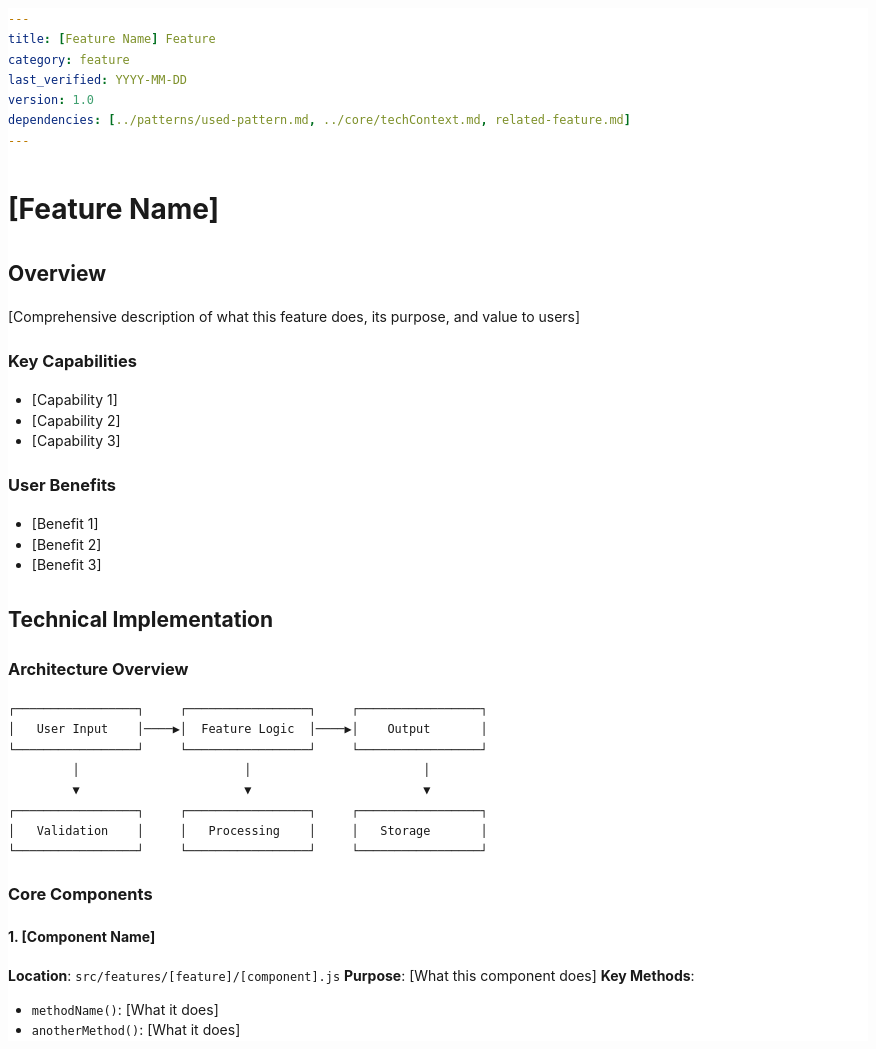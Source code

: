 ```yaml
---
title: [Feature Name] Feature
category: feature
last_verified: YYYY-MM-DD
version: 1.0
dependencies: [../patterns/used-pattern.md, ../core/techContext.md, related-feature.md]
---
```


# [Feature Name]

## Overview

[Comprehensive description of what this feature does, its purpose, and value to users]

### Key Capabilities
- [Capability 1]
- [Capability 2]
- [Capability 3]

### User Benefits
- [Benefit 1]
- [Benefit 2]
- [Benefit 3]

## Technical Implementation

### Architecture Overview

```
┌─────────────────┐     ┌─────────────────┐     ┌─────────────────┐
│   User Input    │────▶│  Feature Logic  │────▶│    Output       │
└─────────────────┘     └─────────────────┘     └─────────────────┘
         │                       │                        │
         ▼                       ▼                        ▼
┌─────────────────┐     ┌─────────────────┐     ┌─────────────────┐
│   Validation    │     │   Processing    │     │   Storage       │
└─────────────────┘     └─────────────────┘     └─────────────────┘
```

### Core Components

#### 1. [Component Name]
**Location**: `src/features/[feature]/[component].js`
**Purpose**: [What this component does]
**Key Methods**:
- `methodName()`: [What it does]
- `anotherMethod()`: [What it does]
